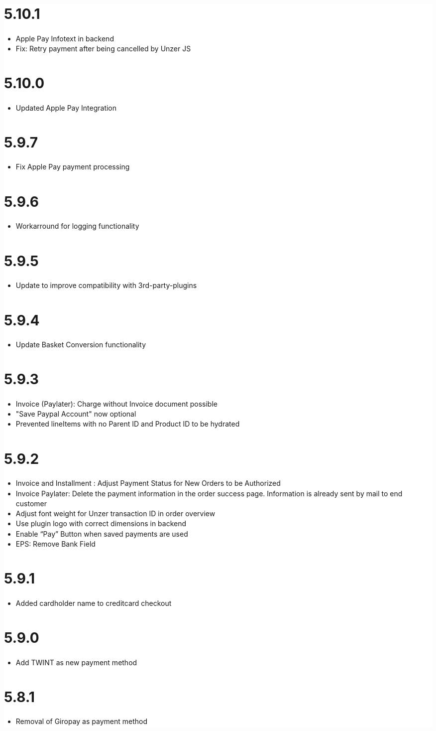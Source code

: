 # 5.10.1
* Apple Pay Infotext in backend
* Fix: Retry payment after being cancelled by Unzer JS

# 5.10.0
* Updated Apple Pay Integration

# 5.9.7
* Fix Apple Pay payment processing

# 5.9.6
* Workarround for logging functionality

# 5.9.5
* Update to improve compatibility with 3rd-party-plugins

# 5.9.4
* Update Basket Conversion functionality

# 5.9.3
* Invoice (Paylater): Charge without Invoice document possible
* "Save Paypal Account" now optional
* Prevented lineItems with no Parent ID and Product ID to be hydrated

# 5.9.2
* Invoice and Installment : Adjust Payment Status for New Orders to be Authorized
* Invoice Paylater: Delete the payment information in the order success page. Information is already sent by mail to end customer 
* Adjust font weight for Unzer transaction ID in order overview
* Use plugin logo with correct dimensions in backend
* Enable “Pay” Button when saved payments are used
* EPS: Remove Bank Field

# 5.9.1
* Added cardholder name to creditcard checkout

# 5.9.0
* Add TWINT as new payment method

# 5.8.1
* Removal of Giropay as payment method
